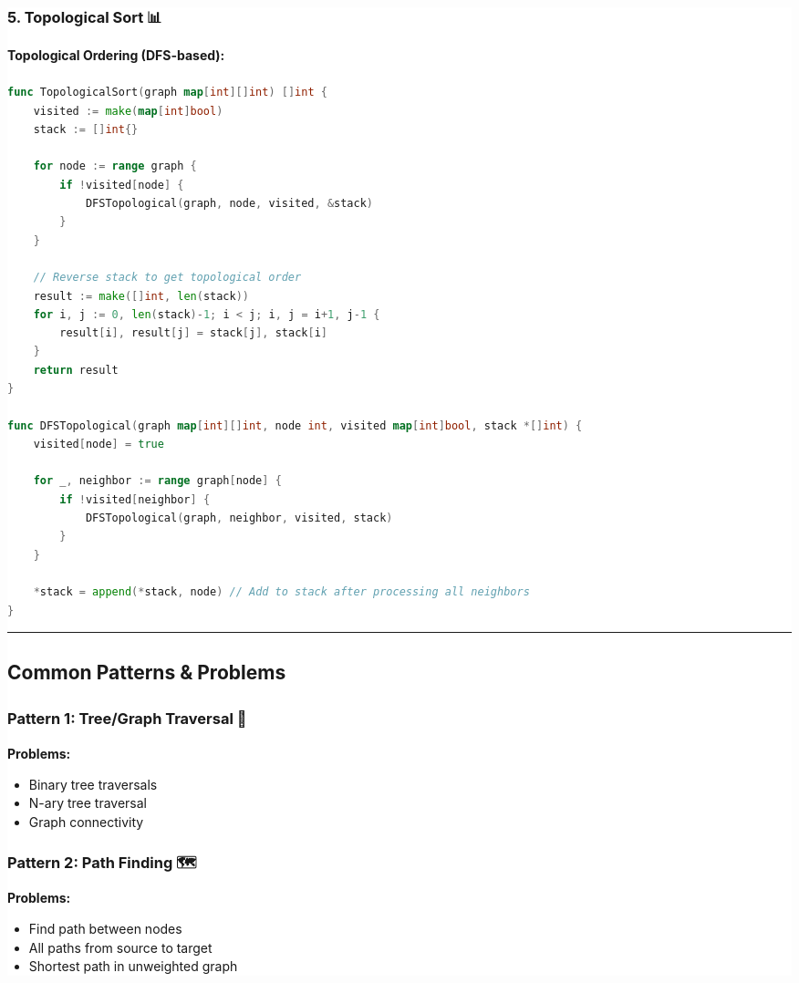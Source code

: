 ### 5. Topological Sort 📊

#### Topological Ordering (DFS-based):
```go
func TopologicalSort(graph map[int][]int) []int {
    visited := make(map[int]bool)
    stack := []int{}
    
    for node := range graph {
        if !visited[node] {
            DFSTopological(graph, node, visited, &stack)
        }
    }
    
    // Reverse stack to get topological order
    result := make([]int, len(stack))
    for i, j := 0, len(stack)-1; i < j; i, j = i+1, j-1 {
        result[i], result[j] = stack[j], stack[i]
    }
    return result
}

func DFSTopological(graph map[int][]int, node int, visited map[int]bool, stack *[]int) {
    visited[node] = true
    
    for _, neighbor := range graph[node] {
        if !visited[neighbor] {
            DFSTopological(graph, neighbor, visited, stack)
        }
    }
    
    *stack = append(*stack, node) // Add to stack after processing all neighbors
}
```

---

## Common Patterns & Problems

### Pattern 1: Tree/Graph Traversal 🌳
**Problems:**
- Binary tree traversals
- N-ary tree traversal
- Graph connectivity

### Pattern 2: Path Finding 🗺️
**Problems:**
- Find path between nodes
- All paths from source to target
- Shortest path in unweighted graph
